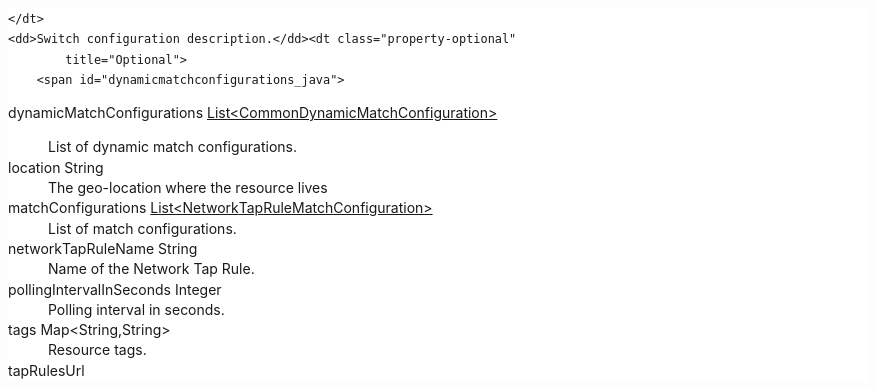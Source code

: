     </dt>
    <dd>Switch configuration description.</dd><dt class="property-optional"
            title="Optional">
        <span id="dynamicmatchconfigurations_java">
<a data-swiftype-name="resource-property" data-swiftype-type="text" href="#dynamicmatchconfigurations_java" style="color: inherit; text-decoration: inherit;">dynamic<wbr>Match<wbr>Configurations</a>
</span>
        <span class="property-indicator"></span>
        <span class="property-type"><a href="#commondynamicmatchconfiguration">List&lt;Common<wbr>Dynamic<wbr>Match<wbr>Configuration&gt;</a></span>
    </dt>
    <dd>List of dynamic match configurations.</dd><dt class="property-optional property-replacement"
            title="Optional">
        <span id="location_java">
<a data-swiftype-name="resource-property" data-swiftype-type="text" href="#location_java" style="color: inherit; text-decoration: inherit;">location</a>
</span>
        <span class="property-indicator"></span>
        <span class="property-type">String</span>
    </dt>
    <dd>The geo-location where the resource lives</dd><dt class="property-optional"
            title="Optional">
        <span id="matchconfigurations_java">
<a data-swiftype-name="resource-property" data-swiftype-type="text" href="#matchconfigurations_java" style="color: inherit; text-decoration: inherit;">match<wbr>Configurations</a>
</span>
        <span class="property-indicator"></span>
        <span class="property-type"><a href="#networktaprulematchconfiguration">List&lt;Network<wbr>Tap<wbr>Rule<wbr>Match<wbr>Configuration&gt;</a></span>
    </dt>
    <dd>List of match configurations.</dd><dt class="property-optional property-replacement"
            title="Optional">
        <span id="networktaprulename_java">
<a data-swiftype-name="resource-property" data-swiftype-type="text" href="#networktaprulename_java" style="color: inherit; text-decoration: inherit;">network<wbr>Tap<wbr>Rule<wbr>Name</a>
</span>
        <span class="property-indicator"></span>
        <span class="property-type">String</span>
    </dt>
    <dd>Name of the Network Tap Rule.</dd><dt class="property-optional"
            title="Optional">
        <span id="pollingintervalinseconds_java">
<a data-swiftype-name="resource-property" data-swiftype-type="text" href="#pollingintervalinseconds_java" style="color: inherit; text-decoration: inherit;">polling<wbr>Interval<wbr>In<wbr>Seconds</a>
</span>
        <span class="property-indicator"></span>
        <span class="property-type">Integer</span>
    </dt>
    <dd>Polling interval in seconds.</dd><dt class="property-optional"
            title="Optional">
        <span id="tags_java">
<a data-swiftype-name="resource-property" data-swiftype-type="text" href="#tags_java" style="color: inherit; text-decoration: inherit;">tags</a>
</span>
        <span class="property-indicator"></span>
        <span class="property-type">Map&lt;String,String&gt;</span>
    </dt>
    <dd>Resource tags.</dd><dt class="property-optional"
            title="Optional">
        <span id="taprulesurl_java">
<a data-swiftype-name="resource-property" data-swiftype-type="text" href="#taprulesurl_java" style="color: inherit; text-decoration: inherit;">tap<wbr>Rules<wbr>Url</a>
</span>
        <span class="property-indicator"></span>